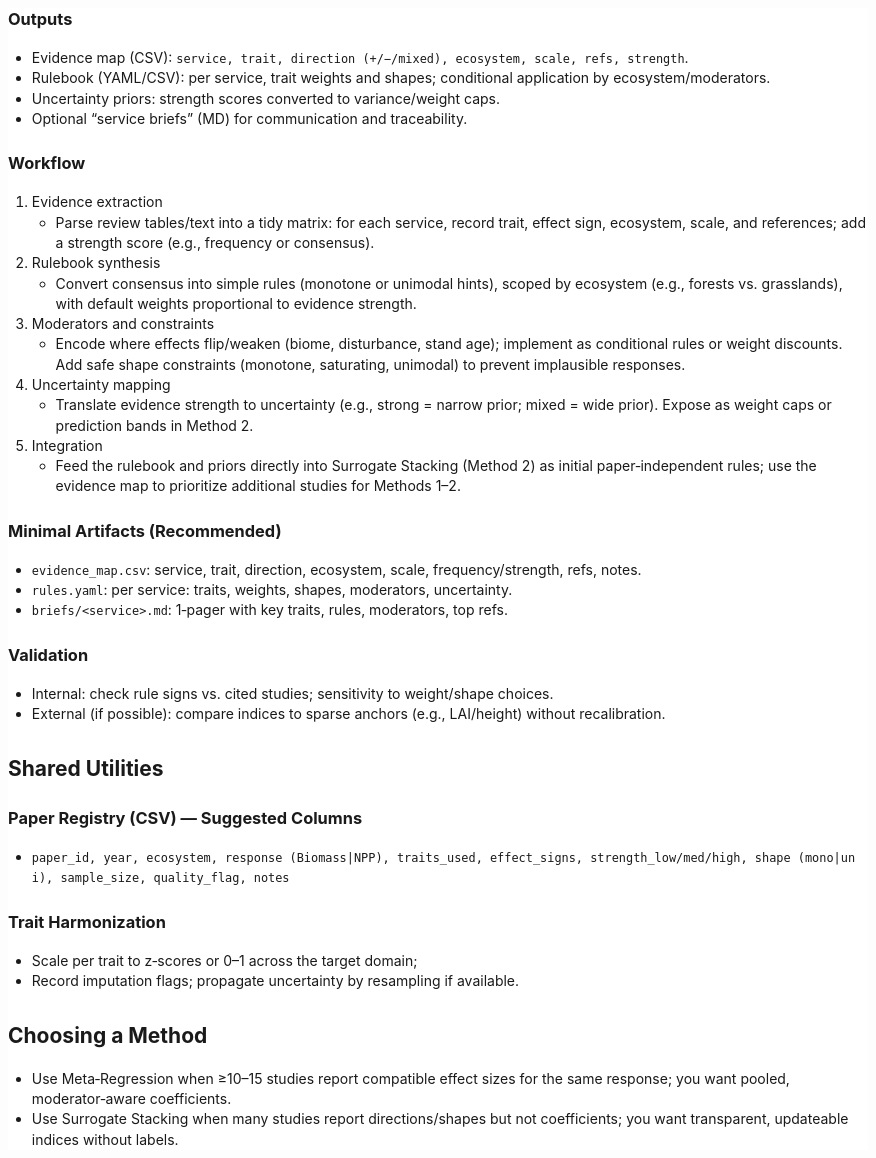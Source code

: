 ### Outputs
- Evidence map (CSV): `service, trait, direction (+/−/mixed), ecosystem, scale, refs, strength`.
- Rulebook (YAML/CSV): per service, trait weights and shapes; conditional application by ecosystem/moderators.
- Uncertainty priors: strength scores converted to variance/weight caps.
- Optional “service briefs” (MD) for communication and traceability.

### Workflow
1) Evidence extraction
   - Parse review tables/text into a tidy matrix: for each service, record trait, effect sign, ecosystem, scale, and references; add a strength score (e.g., frequency or consensus).
2) Rulebook synthesis
   - Convert consensus into simple rules (monotone or unimodal hints), scoped by ecosystem (e.g., forests vs. grasslands), with default weights proportional to evidence strength.
3) Moderators and constraints
   - Encode where effects flip/weaken (biome, disturbance, stand age); implement as conditional rules or weight discounts. Add safe shape constraints (monotone, saturating, unimodal) to prevent implausible responses.
4) Uncertainty mapping
   - Translate evidence strength to uncertainty (e.g., strong = narrow prior; mixed = wide prior). Expose as weight caps or prediction bands in Method 2.
5) Integration
   - Feed the rulebook and priors directly into Surrogate Stacking (Method 2) as initial paper‑independent rules; use the evidence map to prioritize additional studies for Methods 1–2.

### Minimal Artifacts (Recommended)
- `evidence_map.csv`: service, trait, direction, ecosystem, scale, frequency/strength, refs, notes.
- `rules.yaml`: per service: traits, weights, shapes, moderators, uncertainty.
- `briefs/<service>.md`: 1‑pager with key traits, rules, moderators, top refs.

### Validation
- Internal: check rule signs vs. cited studies; sensitivity to weight/shape choices.
- External (if possible): compare indices to sparse anchors (e.g., LAI/height) without recalibration.

## Shared Utilities

### Paper Registry (CSV) — Suggested Columns
- `paper_id, year, ecosystem, response (Biomass|NPP), traits_used, effect_signs, strength_low/med/high, shape (mono|uni), sample_size, quality_flag, notes`

### Trait Harmonization
- Scale per trait to z‑scores or 0–1 across the target domain;
- Record imputation flags; propagate uncertainty by resampling if available.

## Choosing a Method
- Use Meta‑Regression when ≥10–15 studies report compatible effect sizes for the same response; you want pooled, moderator‑aware coefficients.
- Use Surrogate Stacking when many studies report directions/shapes but not coefficients; you want transparent, updateable indices without labels.
